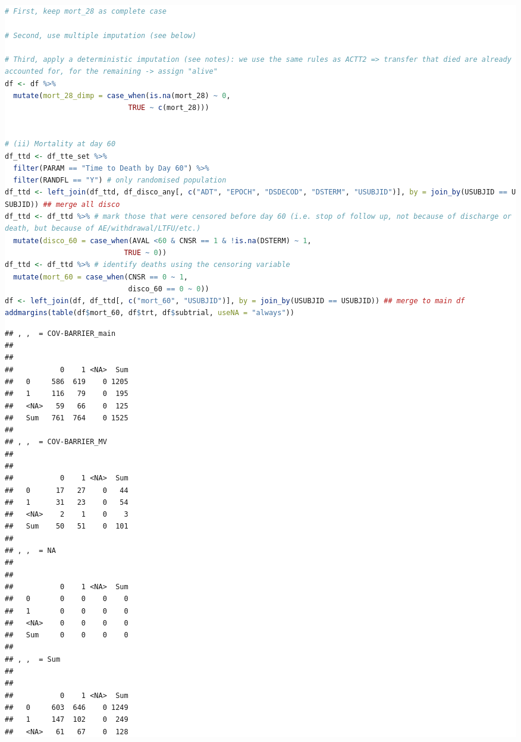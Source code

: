 ```r
# First, keep mort_28 as complete case

# Second, use multiple imputation (see below)

# Third, apply a deterministic imputation (see notes): we use the same rules as ACTT2 => transfer that died are already accounted for, for the remaining -> assign "alive"
df <- df %>%
  mutate(mort_28_dimp = case_when(is.na(mort_28) ~ 0,
                             TRUE ~ c(mort_28)))


# (ii) Mortality at day 60
df_ttd <- df_tte_set %>% 
  filter(PARAM == "Time to Death by Day 60") %>% 
  filter(RANDFL == "Y") # only randomised population
df_ttd <- left_join(df_ttd, df_disco_any[, c("ADT", "EPOCH", "DSDECOD", "DSTERM", "USUBJID")], by = join_by(USUBJID == USUBJID)) ## merge all disco
df_ttd <- df_ttd %>% # mark those that were censored before day 60 (i.e. stop of follow up, not because of discharge or death, but because of AE/withdrawal/LTFU/etc.)
  mutate(disco_60 = case_when(AVAL <60 & CNSR == 1 & !is.na(DSTERM) ~ 1,
                            TRUE ~ 0))
df_ttd <- df_ttd %>% # identify deaths using the censoring variable
  mutate(mort_60 = case_when(CNSR == 0 ~ 1,
                             disco_60 == 0 ~ 0))
df <- left_join(df, df_ttd[, c("mort_60", "USUBJID")], by = join_by(USUBJID == USUBJID)) ## merge to main df
addmargins(table(df$mort_60, df$trt, df$subtrial, useNA = "always"))
```

```
## , ,  = COV-BARRIER_main
## 
##       
##           0    1 <NA>  Sum
##   0     586  619    0 1205
##   1     116   79    0  195
##   <NA>   59   66    0  125
##   Sum   761  764    0 1525
## 
## , ,  = COV-BARRIER_MV
## 
##       
##           0    1 <NA>  Sum
##   0      17   27    0   44
##   1      31   23    0   54
##   <NA>    2    1    0    3
##   Sum    50   51    0  101
## 
## , ,  = NA
## 
##       
##           0    1 <NA>  Sum
##   0       0    0    0    0
##   1       0    0    0    0
##   <NA>    0    0    0    0
##   Sum     0    0    0    0
## 
## , ,  = Sum
## 
##       
##           0    1 <NA>  Sum
##   0     603  646    0 1249
##   1     147  102    0  249
##   <NA>   61   67    0  128
```